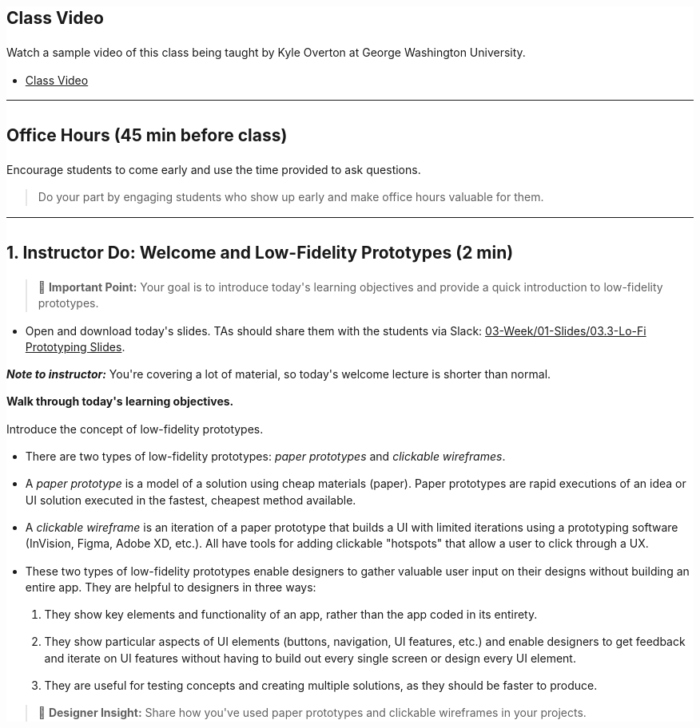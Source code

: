 
## Class Video

Watch a sample video of this class being taught by Kyle Overton at George Washington University.

- [Class Video](https://codingbootcamp.hosted.panopto.com/Panopto/Pages/Viewer.aspx?id=f27b2fe7-66f5-4f61-bd81-ab5b00f72b73)

---

## Office Hours (45 min before class)

Encourage students to come early and use the time provided to ask questions.

> Do your part by engaging students who show up early and make office hours valuable for them.

---

## 1. Instructor Do: Welcome and Low-Fidelity Prototypes (2 min)

> :pushpin: **Important Point:** Your goal is to introduce today's learning objectives and provide a quick introduction to low-fidelity prototypes. 

- Open and download today's slides. TAs should share them with the students via Slack: [03-Week/01-Slides/03.3-Lo-Fi Prototyping Slides](https://docs.google.com/presentation/d/1UsXicrwK3fPqNuN6F4rkT2GLNOaA-Q9J2V7FhaHaZdI/edit?usp=sharing).

***Note to instructor:*** You're covering a lot of material, so today's welcome lecture is shorter than normal. 

**Walk through today's learning objectives.**

Introduce the concept of low-fidelity prototypes.

- There are two types of low-fidelity prototypes: *paper prototypes* and *clickable wireframes*.

- A *paper prototype* is a model of a solution using cheap materials (paper). Paper prototypes are rapid executions of an idea or UI solution executed in the fastest, cheapest method available.

- A *clickable wireframe* is an iteration of a paper prototype that builds a UI with limited iterations using a prototyping software (InVision, Figma, Adobe XD, etc.). All have tools for adding clickable "hotspots" that allow a user to click through a UX. 

- These two types of low-fidelity prototypes enable designers to gather valuable user input on their designs without building an entire app. They are helpful to designers in three ways: 
   1. They show key elements and functionality of an app, rather than the app coded in its entirety. 

   2. They show particular aspects of UI elements (buttons, navigation, UI features, etc.) and enable designers to get feedback and iterate on UI features without having to build out every single screen or design every UI element. 

   3. They are useful for testing concepts and creating multiple solutions, as they should be faster to produce.

> :gem: **Designer Insight:** Share how you've used paper prototypes and clickable wireframes in your projects. 
